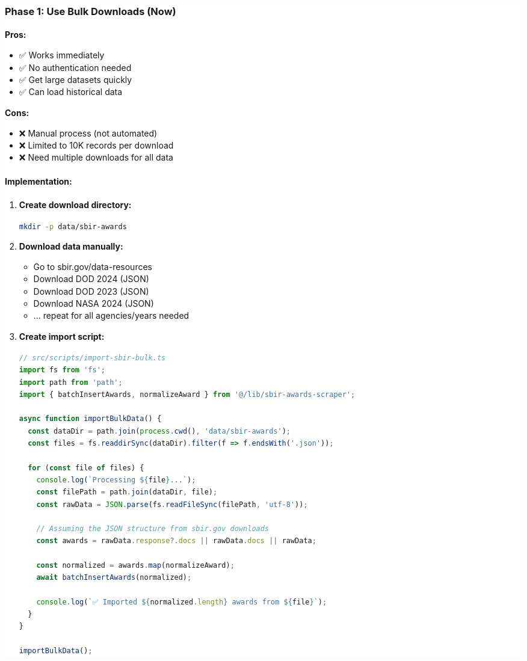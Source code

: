 ### **Phase 1: Use Bulk Downloads (Now)**

**Pros:**
- ✅ Works immediately
- ✅ No authentication needed
- ✅ Get large datasets quickly
- ✅ Can load historical data

**Cons:**
- ❌ Manual process (not automated)
- ❌ Limited to 10K records per download
- ❌ Need multiple downloads for all data

#### **Implementation:**

1. **Create download directory:**
   ```bash
   mkdir -p data/sbir-awards
   ```

2. **Download data manually:**
   - Go to sbir.gov/data-resources
   - Download DOD 2024 (JSON)
   - Download DOD 2023 (JSON)
   - Download NASA 2024 (JSON)
   - ... repeat for all agencies/years needed

3. **Create import script:**
   ```typescript
   // src/scripts/import-sbir-bulk.ts
   import fs from 'fs';
   import path from 'path';
   import { batchInsertAwards, normalizeAward } from '@/lib/sbir-awards-scraper';
   
   async function importBulkData() {
     const dataDir = path.join(process.cwd(), 'data/sbir-awards');
     const files = fs.readdirSync(dataDir).filter(f => f.endsWith('.json'));
     
     for (const file of files) {
       console.log(`Processing ${file}...`);
       const filePath = path.join(dataDir, file);
       const rawData = JSON.parse(fs.readFileSync(filePath, 'utf-8'));
       
       // Assuming the JSON structure from sbir.gov downloads
       const awards = rawData.response?.docs || rawData.docs || rawData;
       
       const normalized = awards.map(normalizeAward);
       await batchInsertAwards(normalized);
       
       console.log(`✅ Imported ${normalized.length} awards from ${file}`);
     }
   }
   
   importBulkData();
   ```
